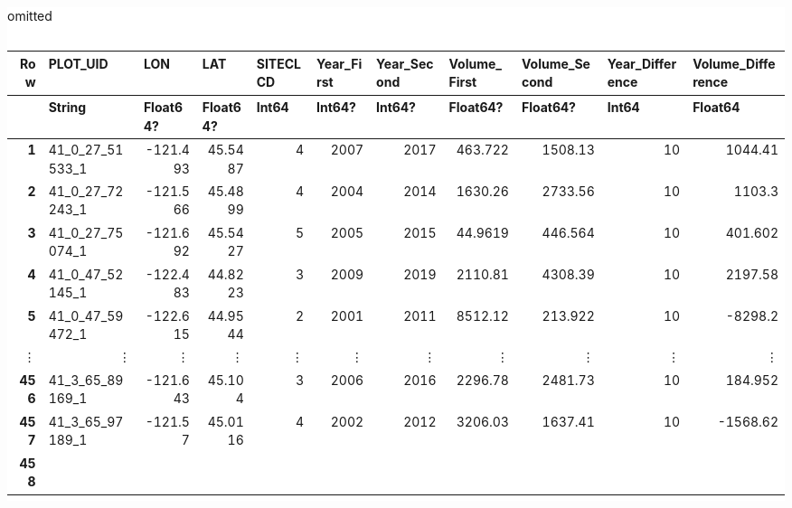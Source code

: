 omitted</span></div><div style = "clear: both;"></div></div><div class = "data-frame" style = "overflow-x: scroll;"><table class = "data-frame" style = "margin-bottom: 6px;"><thead><tr class = "header"><th class = "rowNumber" style = "font-weight: bold; text-align: right;">Row</th><th style = "text-align: left;">PLOT_UID</th><th style = "text-align: left;">LON</th><th style = "text-align: left;">LAT</th><th style = "text-align: left;">SITECLCD</th><th style = "text-align: left;">Year_First</th><th style = "text-align: left;">Year_Second</th><th style = "text-align: left;">Volume_First</th><th style = "text-align: left;">Volume_Second</th><th style = "text-align: left;">Year_Difference</th><th style = "text-align: left;">Volume_Difference</th></tr><tr class = "subheader headerLastRow"><th class = "rowNumber" style = "font-weight: bold; text-align: right;"></th><th title = "String" style = "text-align: left;">String</th><th title = "Union{Missing, Float64}" style = "text-align: left;">Float64?</th><th title = "Union{Missing, Float64}" style = "text-align: left;">Float64?</th><th title = "Int64" style = "text-align: left;">Int64</th><th title = "Union{Missing, Int64}" style = "text-align: left;">Int64?</th><th title = "Union{Missing, Int64}" style = "text-align: left;">Int64?</th><th title = "Union{Missing, Float64}" style = "text-align: left;">Float64?</th><th title = "Union{Missing, Float64}" style = "text-align: left;">Float64?</th><th title = "Int64" style = "text-align: left;">Int64</th><th title = "Float64" style = "text-align: left;">Float64</th></tr></thead><tbody><tr><td class = "rowNumber" style = "font-weight: bold; text-align: right;">1</td><td style = "text-align: left;">41_0_27_51533_1</td><td style = "text-align: right;">-121.493</td><td style = "text-align: right;">45.5487</td><td style = "text-align: right;">4</td><td style = "text-align: right;">2007</td><td style = "text-align: right;">2017</td><td style = "text-align: right;">463.722</td><td style = "text-align: right;">1508.13</td><td style = "text-align: right;">10</td><td style = "text-align: right;">1044.41</td></tr><tr><td class = "rowNumber" style = "font-weight: bold; text-align: right;">2</td><td style = "text-align: left;">41_0_27_72243_1</td><td style = "text-align: right;">-121.566</td><td style = "text-align: right;">45.4899</td><td style = "text-align: right;">4</td><td style = "text-align: right;">2004</td><td style = "text-align: right;">2014</td><td style = "text-align: right;">1630.26</td><td style = "text-align: right;">2733.56</td><td style = "text-align: right;">10</td><td style = "text-align: right;">1103.3</td></tr><tr><td class = "rowNumber" style = "font-weight: bold; text-align: right;">3</td><td style = "text-align: left;">41_0_27_75074_1</td><td style = "text-align: right;">-121.692</td><td style = "text-align: right;">45.5427</td><td style = "text-align: right;">5</td><td style = "text-align: right;">2005</td><td style = "text-align: right;">2015</td><td style = "text-align: right;">44.9619</td><td style = "text-align: right;">446.564</td><td style = "text-align: right;">10</td><td style = "text-align: right;">401.602</td></tr><tr><td class = "rowNumber" style = "font-weight: bold; text-align: right;">4</td><td style = "text-align: left;">41_0_47_52145_1</td><td style = "text-align: right;">-122.483</td><td style = "text-align: right;">44.8223</td><td style = "text-align: right;">3</td><td style = "text-align: right;">2009</td><td style = "text-align: right;">2019</td><td style = "text-align: right;">2110.81</td><td style = "text-align: right;">4308.39</td><td style = "text-align: right;">10</td><td style = "text-align: right;">2197.58</td></tr><tr><td class = "rowNumber" style = "font-weight: bold; text-align: right;">5</td><td style = "text-align: left;">41_0_47_59472_1</td><td style = "text-align: right;">-122.615</td><td style = "text-align: right;">44.9544</td><td style = "text-align: right;">2</td><td style = "text-align: right;">2001</td><td style = "text-align: right;">2011</td><td style = "text-align: right;">8512.12</td><td style = "text-align: right;">213.922</td><td style = "text-align: right;">10</td><td style = "text-align: right;">-8298.2</td></tr><tr><td style = "text-align: right;">&vellip;</td><td style = "text-align: right;">&vellip;</td><td style = "text-align: right;">&vellip;</td><td style = "text-align: right;">&vellip;</td><td style = "text-align: right;">&vellip;</td><td style = "text-align: right;">&vellip;</td><td style = "text-align: right;">&vellip;</td><td style = "text-align: right;">&vellip;</td><td style = "text-align: right;">&vellip;</td><td style = "text-align: right;">&vellip;</td><td style = "text-align: right;">&vellip;</td></tr><tr><td class = "rowNumber" style = "font-weight: bold; text-align: right;">456</td><td style = "text-align: left;">41_3_65_89169_1</td><td style = "text-align: right;">-121.643</td><td style = "text-align: right;">45.104</td><td style = "text-align: right;">3</td><td style = "text-align: right;">2006</td><td style = "text-align: right;">2016</td><td style = "text-align: right;">2296.78</td><td style = "text-align: right;">2481.73</td><td style = "text-align: right;">10</td><td style = "text-align: right;">184.952</td></tr><tr><td class = "rowNumber" style = "font-weight: bold; text-align: right;">457</td><td style = "text-align: left;">41_3_65_97189_1</td><td style = "text-align: right;">-121.57</td><td style = "text-align: right;">45.0116</td><td style = "text-align: right;">4</td><td style = "text-align: right;">2002</td><td style = "text-align: right;">2012</td><td style = "text-align: right;">3206.03</td><td style = "text-align: right;">1637.41</td><td style = "text-align: right;">10</td><td style = "text-align: right;">-1568.62</td></tr><tr><td class = "rowNumber" style = "font-weight: bold; text-align: right;">458</td>